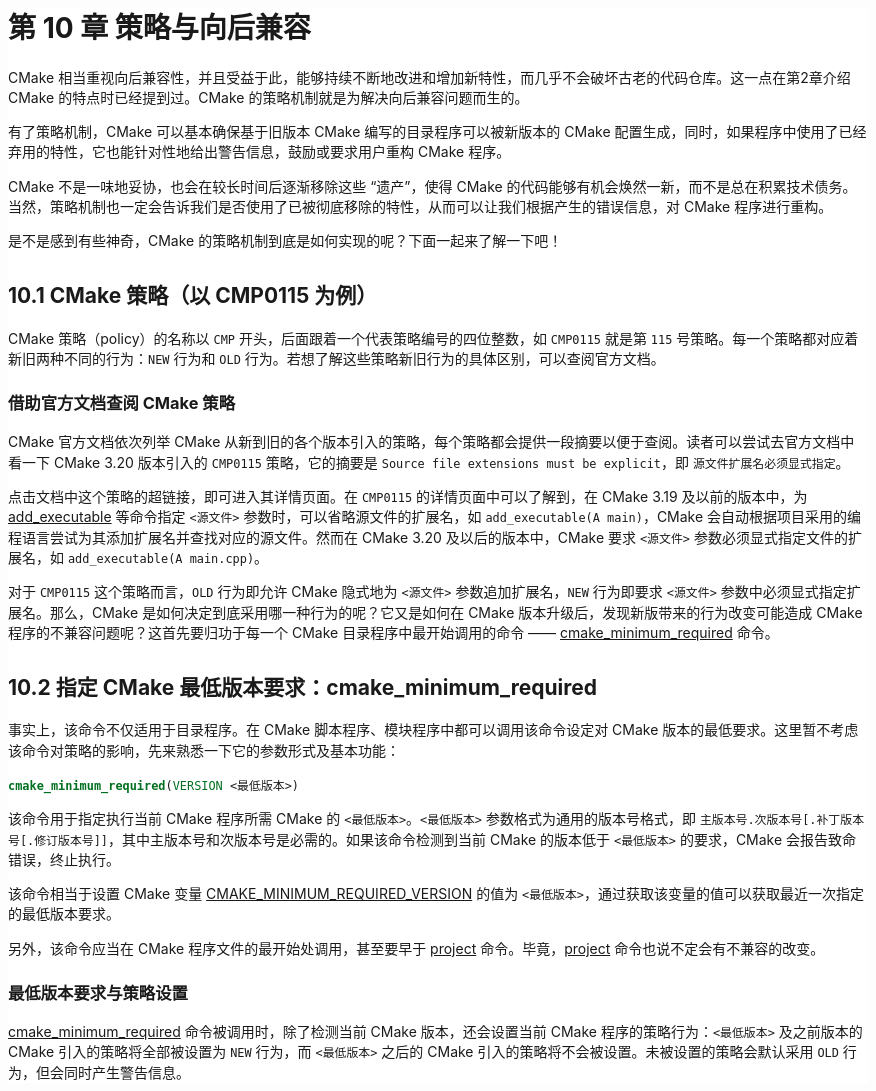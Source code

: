 # 第 10 章 策略与向后兼容

CMake 相当重视向后兼容性，并且受益于此，能够持续不断地改进和增加新特性，而几乎不会破坏古老的代码仓库。这一点在第2章介绍 CMake 的特点时已经提到过。CMake 的策略机制就是为解决向后兼容问题而生的。

有了策略机制，CMake 可以基本确保基于旧版本 CMake 编写的目录程序可以被新版本的 CMake 配置生成，同时，如果程序中使用了已经弃用的特性，它也能针对性地给出警告信息，鼓励或要求用户重构 CMake 程序。

CMake 不是一味地妥协，也会在较长时间后逐渐移除这些 “遗产”，使得 CMake 的代码能够有机会焕然一新，而不是总在积累技术债务。当然，策略机制也一定会告诉我们是否使用了已被彻底移除的特性，从而可以让我们根据产生的错误信息，对 CMake 程序进行重构。

是不是感到有些神奇，CMake 的策略机制到底是如何实现的呢？下面一起来了解一下吧！

## 10.1 CMake 策略（以 CMP0115 为例）

CMake 策略（policy）的名称以 `CMP` 开头，后面跟着一个代表策略编号的四位整数，如 `CMP0115` 就是第 `115` 号策略。每一个策略都对应着新旧两种不同的行为：`NEW` 行为和 `OLD` 行为。若想了解这些策略新旧行为的具体区别，可以查阅官方文档。

### 借助官方文档查阅 CMake 策略

CMake 官方文档依次列举 CMake 从新到旧的各个版本引入的策略，每个策略都会提供一段摘要以便于查阅。读者可以尝试去官方文档中看一下 CMake 3.20 版本引入的 `CMP0115` 策略，它的摘要是 `Source file extensions must be explicit`，即 `源文件扩展名必须显式指定`。

点击文档中这个策略的超链接，即可进入其详情页面。在 `CMP0115` 的详情页面中可以了解到，在 CMake 3.19 及以前的版本中，为 [add_executable](https://cmake.org/cmake/help/v3.30/command/add_executable.html) 等命令指定 `<源文件>` 参数时，可以省略源文件的扩展名，如 `add_executable(A main)`，CMake 会自动根据项目采用的编程语言尝试为其添加扩展名并查找对应的源文件。然而在 CMake 3.20 及以后的版本中，CMake 要求 `<源文件>` 参数必须显式指定文件的扩展名，如 `add_executable(A main.cpp)`。

对于 `CMP0115` 这个策略而言，`OLD` 行为即允许 CMake 隐式地为 `<源文件>` 参数追加扩展名，`NEW` 行为即要求 `<源文件>` 参数中必须显式指定扩展名。那么，CMake 是如何决定到底采用哪一种行为的呢？它又是如何在 CMake 版本升级后，发现新版带来的行为改变可能造成 CMake 程序的不兼容问题呢？这首先要归功于每一个 CMake 目录程序中最开始调用的命令 —— [cmake_minimum_required](https://cmake.org/cmake/help/v3.30/command/cmake_minimum_required.html) 命令。

## 10.2 指定 CMake 最低版本要求：cmake_minimum_required

事实上，该命令不仅适用于目录程序。在 CMake 脚本程序、模块程序中都可以调用该命令设定对 CMake 版本的最低要求。这⾥暂不考虑该命令对策略的影响，先来熟悉一下它的参数形式及基本功能：

```cmake
cmake_minimum_required(VERSION <最低版本>)
```

该命令用于指定执行当前 CMake 程序所需 CMake 的 `<最低版本>`。`<最低版本>` 参数格式为通用的版本号格式，即 `主版本号.次版本号[.补丁版本号[.修订版本号]]`，其中主版本号和次版本号是必需的。如果该命令检测到当前 CMake 的版本低于 `<最低版本>` 的要求，CMake 会报告致命错误，终止执行。

该命令相当于设置 CMake 变量 [CMAKE_MINIMUM_REQUIRED_VERSION](https://cmake.org/cmake/help/v3.30/variable/CMAKE_MINIMUM_REQUIRED_VERSION.html) 的值为 `<最低版本>`，通过获取该变量的值可以获取最近一次指定的最低版本要求。

另外，该命令应当在 CMake 程序文件的最开始处调用，甚至要早于 [project](https://cmake.org/cmake/help/v3.30/command/project.html) 命令。毕竟，[project](https://cmake.org/cmake/help/v3.30/command/project.html) 命令也说不定会有不兼容的改变。

### 最低版本要求与策略设置

[cmake_minimum_required](https://cmake.org/cmake/help/v3.30/command/cmake_minimum_required.html) 命令被调用时，除了检测当前 CMake 版本，还会设置当前 CMake 程序的策略行为：`<最低版本>` 及之前版本的 CMake 引入的策略将全部被设置为 `NEW` 行为，而 `<最低版本>` 之后的 CMake 引入的策略将不会被设置。未被设置的策略会默认采用 `OLD` 行为，但会同时产生警告信息。
